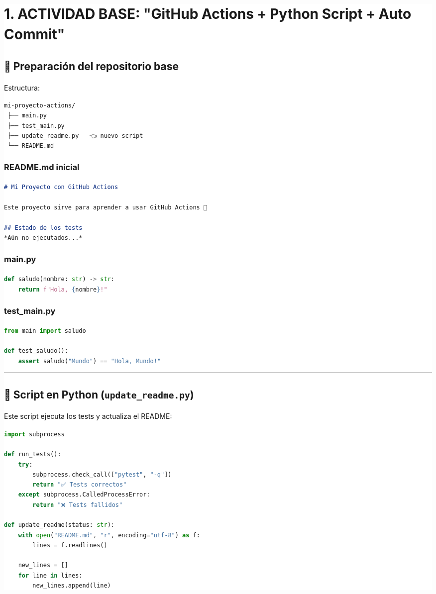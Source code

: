# 1. ACTIVIDAD BASE: "GitHub Actions + Python Script + Auto Commit"

## 📝 Preparación del repositorio base

Estructura:

```
mi-proyecto-actions/
 ├── main.py
 ├── test_main.py
 ├── update_readme.py   👈 nuevo script
 └── README.md
```

### README.md inicial

```markdown
# Mi Proyecto con GitHub Actions

Este proyecto sirve para aprender a usar GitHub Actions 🚀

## Estado de los tests
*Aún no ejecutados...*
```

### main.py

```python
def saludo(nombre: str) -> str:
    return f"Hola, {nombre}!"
```

### test\_main.py

```python
from main import saludo

def test_saludo():
    assert saludo("Mundo") == "Hola, Mundo!"
```

---

## 🐍 Script en Python (`update_readme.py`)

Este script ejecuta los tests y actualiza el README:

```python
import subprocess

def run_tests():
    try:
        subprocess.check_call(["pytest", "-q"])
        return "✅ Tests correctos"
    except subprocess.CalledProcessError:
        return "❌ Tests fallidos"

def update_readme(status: str):
    with open("README.md", "r", encoding="utf-8") as f:
        lines = f.readlines()

    new_lines = []
    for line in lines:
        new_lines.append(line)
```